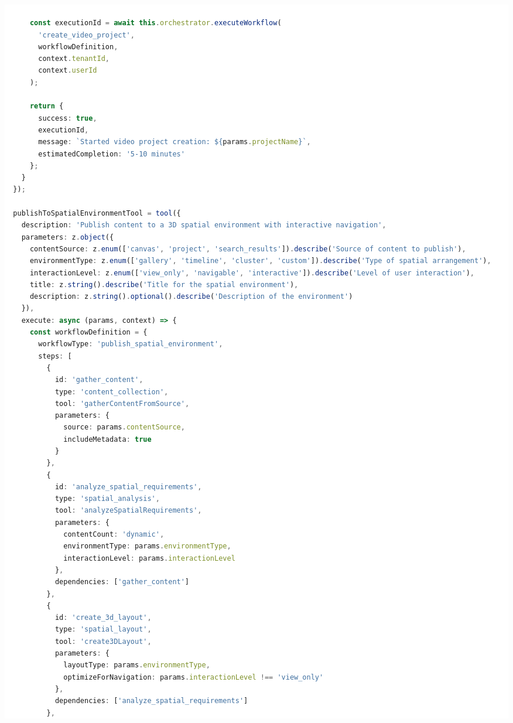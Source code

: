 ```typescript

      const executionId = await this.orchestrator.executeWorkflow(
        'create_video_project',
        workflowDefinition,
        context.tenantId,
        context.userId
      );

      return {
        success: true,
        executionId,
        message: `Started video project creation: ${params.projectName}`,
        estimatedCompletion: '5-10 minutes'
      };
    }
  });

  publishToSpatialEnvironmentTool = tool({
    description: 'Publish content to a 3D spatial environment with interactive navigation',
    parameters: z.object({
      contentSource: z.enum(['canvas', 'project', 'search_results']).describe('Source of content to publish'),
      environmentType: z.enum(['gallery', 'timeline', 'cluster', 'custom']).describe('Type of spatial arrangement'),
      interactionLevel: z.enum(['view_only', 'navigable', 'interactive']).describe('Level of user interaction'),
      title: z.string().describe('Title for the spatial environment'),
      description: z.string().optional().describe('Description of the environment')
    }),
    execute: async (params, context) => {
      const workflowDefinition = {
        workflowType: 'publish_spatial_environment',
        steps: [
          {
            id: 'gather_content',
            type: 'content_collection',
            tool: 'gatherContentFromSource',
            parameters: {
              source: params.contentSource,
              includeMetadata: true
            }
          },
          {
            id: 'analyze_spatial_requirements',
            type: 'spatial_analysis',
            tool: 'analyzeSpatialRequirements',
            parameters: {
              contentCount: 'dynamic',
              environmentType: params.environmentType,
              interactionLevel: params.interactionLevel
            },
            dependencies: ['gather_content']
          },
          {
            id: 'create_3d_layout',
            type: 'spatial_layout',
            tool: 'create3DLayout',
            parameters: {
              layoutType: params.environmentType,
              optimizeForNavigation: params.interactionLevel !== 'view_only'
            },
            dependencies: ['analyze_spatial_requirements']
          },
```